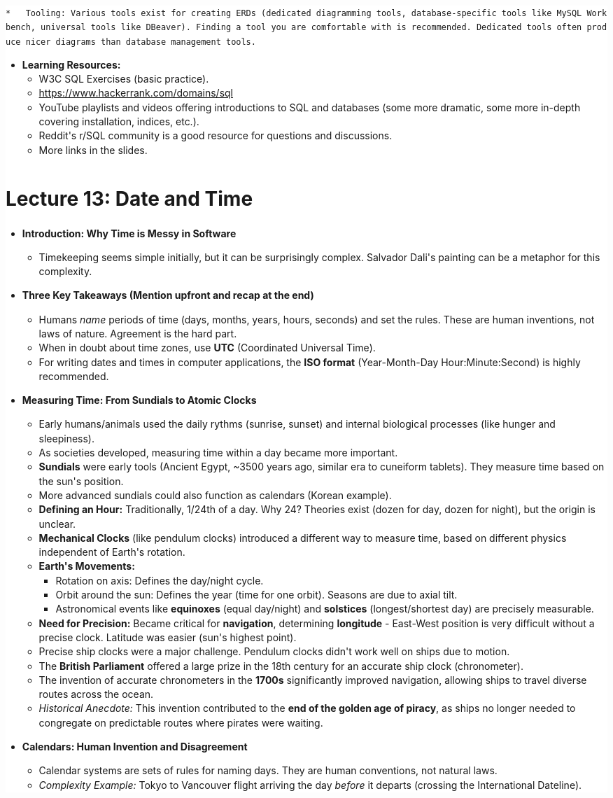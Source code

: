     *   Tooling: Various tools exist for creating ERDs (dedicated diagramming tools, database-specific tools like MySQL Workbench, universal tools like DBeaver). Finding a tool you are comfortable with is recommended. Dedicated tools often produce nicer diagrams than database management tools.

*   **Learning Resources:**
    *   W3C SQL Exercises (basic practice).
    *   https://www.hackerrank.com/domains/sql
    *   YouTube playlists and videos offering introductions to SQL and databases (some more dramatic, some more in-depth covering installation, indices, etc.).
    *   Reddit's r/SQL community is a good resource for questions and discussions.
    *   More links in the slides.
# Lecture 13: Date and Time

*   **Introduction: Why Time is Messy in Software**
    *   Timekeeping seems simple initially, but it can be surprisingly complex. Salvador Dali's painting can be a metaphor for this complexity.

*   **Three Key Takeaways (Mention upfront and recap at the end)**
    *   Humans *name* periods of time (days, months, years, hours, seconds) and set the rules. These are human inventions, not laws of nature. Agreement is the hard part.
    *   When in doubt about time zones, use **UTC** (Coordinated Universal Time).
    *   For writing dates and times in computer applications, the **ISO format** (Year-Month-Day Hour:Minute:Second) is highly recommended.

*   **Measuring Time: From Sundials to Atomic Clocks**
    *   Early humans/animals used the daily rythms (sunrise, sunset) and internal biological processes (like hunger and sleepiness).
    *   As societies developed, measuring time within a day became more important.
    *   **Sundials** were early tools (Ancient Egypt, ~3500 years ago, similar era to cuneiform tablets). They measure time based on the sun's position.
    *   More advanced sundials could also function as calendars (Korean example).
    *   **Defining an Hour:** Traditionally, 1/24th of a day. Why 24? Theories exist (dozen for day, dozen for night), but the origin is unclear.
    *   **Mechanical Clocks** (like pendulum clocks) introduced a different way to measure time, based on different physics independent of Earth's rotation.
    *   **Earth's Movements:**
        *   Rotation on axis: Defines the day/night cycle.
        *   Orbit around the sun: Defines the year (time for one orbit). Seasons are due to axial tilt.
        *   Astronomical events like **equinoxes** (equal day/night) and **solstices** (longest/shortest day) are precisely measurable.
    *   **Need for Precision:** Became critical for **navigation**, determining **longitude** - East-West position is very difficult without a precise clock. Latitude was easier (sun's highest point).
    *   Precise ship clocks were a major challenge. Pendulum clocks didn't work well on ships due to motion.
    *   The **British Parliament** offered a large prize in the 18th century for an accurate ship clock (chronometer).
    *   The invention of accurate chronometers in the **1700s** significantly improved navigation, allowing ships to travel diverse routes across the ocean.
    *   *Historical Anecdote:* This invention contributed to the **end of the golden age of piracy**, as ships no longer needed to congregate on predictable routes where pirates were waiting.

*   **Calendars: Human Invention and Disagreement**
    *   Calendar systems are sets of rules for naming days. They are human conventions, not natural laws.
    *   *Complexity Example:* Tokyo to Vancouver flight arriving the day *before* it departs (crossing the International Dateline).
